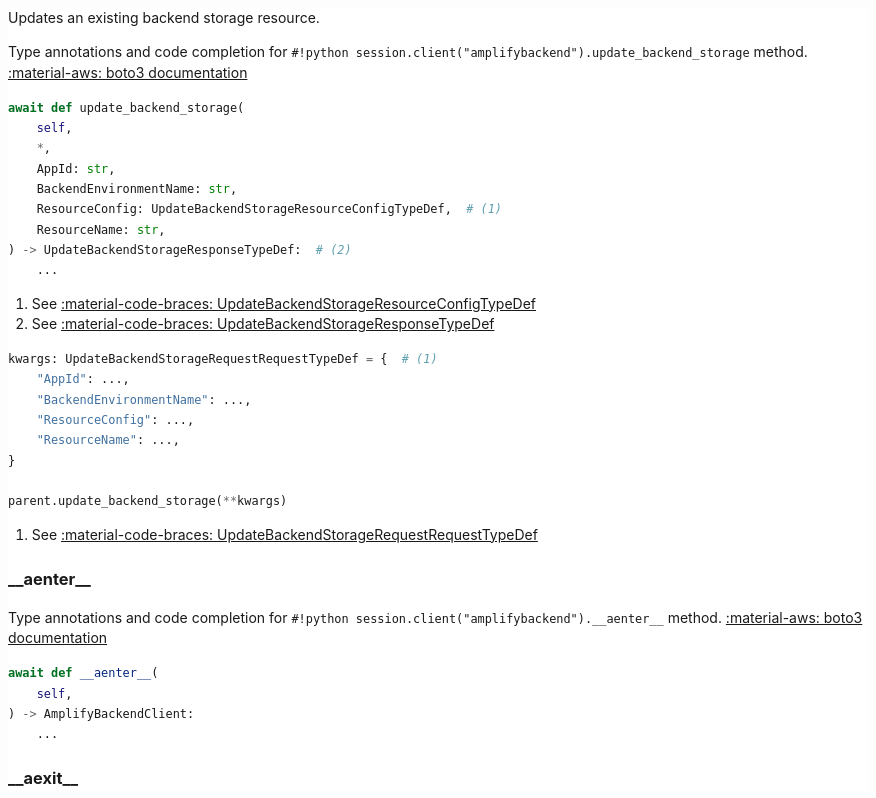 Updates an existing backend storage resource.

Type annotations and code completion for `#!python session.client("amplifybackend").update_backend_storage` method.
[:material-aws: boto3 documentation](https://boto3.amazonaws.com/v1/documentation/api/latest/reference/services/amplifybackend.html#AmplifyBackend.Client.update_backend_storage)

```python title="Method definition"
await def update_backend_storage(
    self,
    *,
    AppId: str,
    BackendEnvironmentName: str,
    ResourceConfig: UpdateBackendStorageResourceConfigTypeDef,  # (1)
    ResourceName: str,
) -> UpdateBackendStorageResponseTypeDef:  # (2)
    ...
```

1. See [:material-code-braces: UpdateBackendStorageResourceConfigTypeDef](./type_defs.md#updatebackendstorageresourceconfigtypedef) 
2. See [:material-code-braces: UpdateBackendStorageResponseTypeDef](./type_defs.md#updatebackendstorageresponsetypedef) 


```python title="Usage example with kwargs"
kwargs: UpdateBackendStorageRequestRequestTypeDef = {  # (1)
    "AppId": ...,
    "BackendEnvironmentName": ...,
    "ResourceConfig": ...,
    "ResourceName": ...,
}

parent.update_backend_storage(**kwargs)
```

1. See [:material-code-braces: UpdateBackendStorageRequestRequestTypeDef](./type_defs.md#updatebackendstoragerequestrequesttypedef) 

### \_\_aenter\_\_



Type annotations and code completion for `#!python session.client("amplifybackend").__aenter__` method.
[:material-aws: boto3 documentation](https://boto3.amazonaws.com/v1/documentation/api/latest/reference/services/amplifybackend.html#AmplifyBackend.Client.__aenter__)

```python title="Method definition"
await def __aenter__(
    self,
) -> AmplifyBackendClient:
    ...
```


### \_\_aexit\_\_
